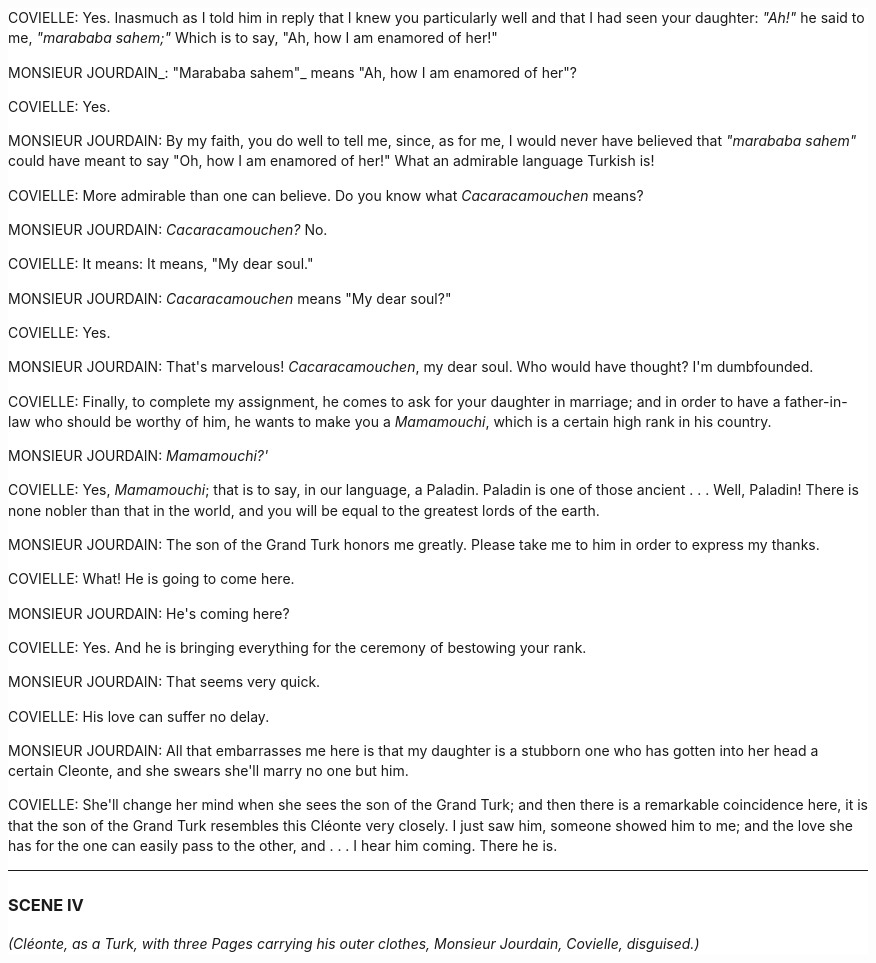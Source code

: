 COVIELLE: Yes. Inasmuch as I told him in reply that I knew you particularly well and that I had seen your daughter: _"Ah!"_ he said to me, _"marababa sahem;"_ Which is to say, "Ah, how I am enamored of her!" 

MONSIEUR JOURDAIN_: "Marababa sahem"_ means "Ah, how I am enamored of her"? 

COVIELLE: Yes. 

MONSIEUR JOURDAIN: By my faith, you do well to tell me, since, as for me, I would never have believed that _"marababa sahem"_ could have meant to say "Oh, how I am enamored of her!" What an admirable language Turkish is! 

COVIELLE: More admirable than one can believe. Do you know what _Cacaracamouchen_ means? 

MONSIEUR JOURDAIN: _Cacaracamouchen?_ No. 

COVIELLE: It means: It means, "My dear soul." 

MONSIEUR JOURDAIN: _Cacaracamouchen_ means "My dear soul?" 

COVIELLE: Yes. 

MONSIEUR JOURDAIN: That's marvelous! _Cacaracamouchen_, my dear soul. Who would have thought? I'm dumbfounded. 

COVIELLE: Finally, to complete my assignment, he comes to ask for your daughter in marriage; and in order to have a father-in-law who should be worthy of him, he wants to make you a _Mamamouchi_, which is a certain high rank in his country. 

MONSIEUR JOURDAIN: _Mamamouchi?'_

COVIELLE: Yes, _Mamamouchi_; that is to say, in our language, a Paladin. Paladin is one of those ancient . . . Well, Paladin! There is none nobler than that in the world, and you will be equal to the greatest lords of the earth. 

MONSIEUR JOURDAIN: The son of the Grand Turk honors me greatly. Please take me to him in order to express my thanks. 

COVIELLE: What! He is going to come here. 

MONSIEUR JOURDAIN: He's coming here? 

COVIELLE: Yes. And he is bringing everything for the ceremony of bestowing your rank. 

MONSIEUR JOURDAIN: That seems very quick. 

COVIELLE: His love can suffer no delay. 

MONSIEUR JOURDAIN: All that embarrasses me here is that my daughter is a stubborn one who has gotten into her head a certain Cleonte, and she swears she'll marry no one but him. 

COVIELLE: She'll change her mind when she sees the son of the Grand Turk; and then there is a remarkable coincidence here, it is that the son of the Grand Turk resembles this Cléonte very closely. I just saw him, someone showed him to me; and the love she has for the one can easily pass to the other, and . . . I hear him coming. There he is. 

--- 

### SCENE IV 

_(Cléonte, as a Turk, with three Pages carrying his outer_ _clothes, Monsieur Jourdain, Covielle, disguised.)_
